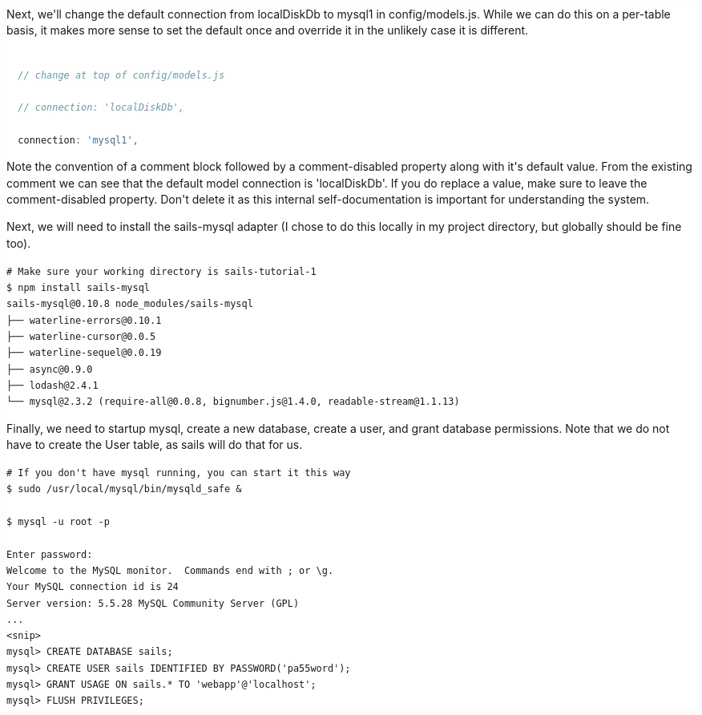 Next, we'll change the default connection from localDiskDb to mysql1 in config/models.js.
While we can do this on a per-table basis, it makes more sense to set the default once and
override it in the unlikely case it is different.

```Javascript

  // change at top of config/models.js

  // connection: 'localDiskDb',

  connection: 'mysql1',
```

Note the convention of a comment block followed by a comment-disabled property
along with it's default value.  From the existing comment we can see that
the default model connection is 'localDiskDb'.  If you do replace a value, make sure to leave
the comment-disabled property.  Don't delete it as this internal self-documentation
is important for understanding the system.

Next, we will need to install the sails-mysql adapter (I chose to do this locally in
my project directory, but globally should be fine too).

```ShellSession
# Make sure your working directory is sails-tutorial-1
$ npm install sails-mysql
sails-mysql@0.10.8 node_modules/sails-mysql
├── waterline-errors@0.10.1
├── waterline-cursor@0.0.5
├── waterline-sequel@0.0.19
├── async@0.9.0
├── lodash@2.4.1
└── mysql@2.3.2 (require-all@0.0.8, bignumber.js@1.4.0, readable-stream@1.1.13)
```

Finally, we need to startup mysql, create a new database, create a user, and grant
database permissions.  Note that we do not have to create the User table, as sails
will do that for us.

```ShellSession
# If you don't have mysql running, you can start it this way
$ sudo /usr/local/mysql/bin/mysqld_safe &

$ mysql -u root -p

Enter password: 
Welcome to the MySQL monitor.  Commands end with ; or \g.
Your MySQL connection id is 24
Server version: 5.5.28 MySQL Community Server (GPL)
...
<snip>
mysql> CREATE DATABASE sails;
mysql> CREATE USER sails IDENTIFIED BY PASSWORD('pa55word');
mysql> GRANT USAGE ON sails.* TO 'webapp'@'localhost';
mysql> FLUSH PRIVILEGES;
```

